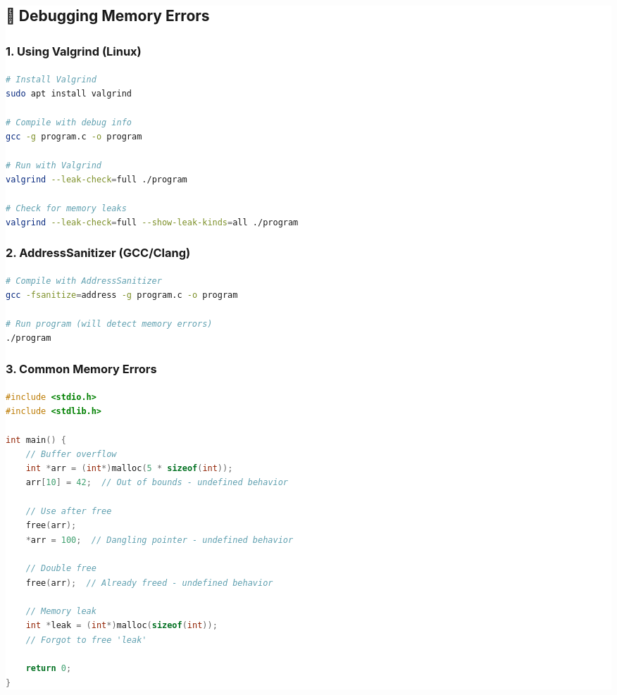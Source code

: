 
## 🐛 Debugging Memory Errors

### **1. Using Valgrind (Linux)**
```bash
# Install Valgrind
sudo apt install valgrind

# Compile with debug info
gcc -g program.c -o program

# Run with Valgrind
valgrind --leak-check=full ./program

# Check for memory leaks
valgrind --leak-check=full --show-leak-kinds=all ./program
```

### **2. AddressSanitizer (GCC/Clang)**
```bash
# Compile with AddressSanitizer
gcc -fsanitize=address -g program.c -o program

# Run program (will detect memory errors)
./program
```

### **3. Common Memory Errors**
```c
#include <stdio.h>
#include <stdlib.h>

int main() {
    // Buffer overflow
    int *arr = (int*)malloc(5 * sizeof(int));
    arr[10] = 42;  // Out of bounds - undefined behavior

    // Use after free
    free(arr);
    *arr = 100;  // Dangling pointer - undefined behavior

    // Double free
    free(arr);  // Already freed - undefined behavior

    // Memory leak
    int *leak = (int*)malloc(sizeof(int));
    // Forgot to free 'leak'

    return 0;
}
```
